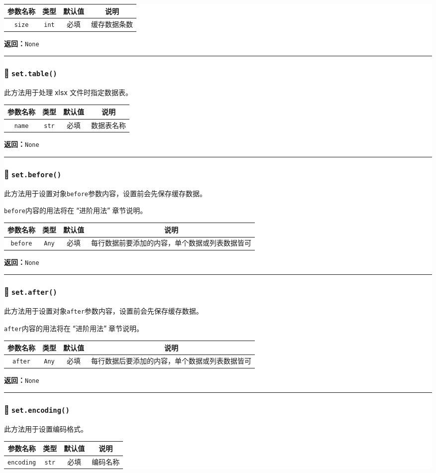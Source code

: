 | 参数名称   | 类型    | 默认值 | 说明     |
|:------:|:-----:|:---:| ------ |
| `size` | `int` | 必填  | 缓存数据条数 |

**返回：**`None`

---

### 📌 `set.table()`

此方法用于处理 xlsx 文件时指定数据表。

| 参数名称   | 类型    | 默认值 | 说明    |
|:------:|:-----:|:---:| ----- |
| `name` | `str` | 必填  | 数据表名称 |

**返回：**`None`

---

### 📌 `set.before()`

此方法用于设置对象`before`参数内容，设置前会先保存缓存数据。

`before`内容的用法将在 “进阶用法” 章节说明。

| 参数名称     | 类型    | 默认值 | 说明                      |
|:--------:|:-----:|:---:| ----------------------- |
| `before` | `Any` | 必填  | 每行数据前要添加的内容，单个数据或列表数据皆可 |

**返回：**`None`

---

### 📌 `set.after()`

此方法用于设置对象`after`参数内容，设置前会先保存缓存数据。

`after`内容的用法将在 “进阶用法” 章节说明。

| 参数名称    | 类型    | 默认值 | 说明                      |
|:-------:|:-----:|:---:| ----------------------- |
| `after` | `Any` | 必填  | 每行数据后要添加的内容，单个数据或列表数据皆可 |

**返回：**`None`

---

### 📌 `set.encoding()`

此方法用于设置编码格式。

| 参数名称       | 类型    | 默认值 | 说明   |
|:----------:|:-----:|:---:| ---- |
| `encoding` | `str` | 必填  | 编码名称 |
